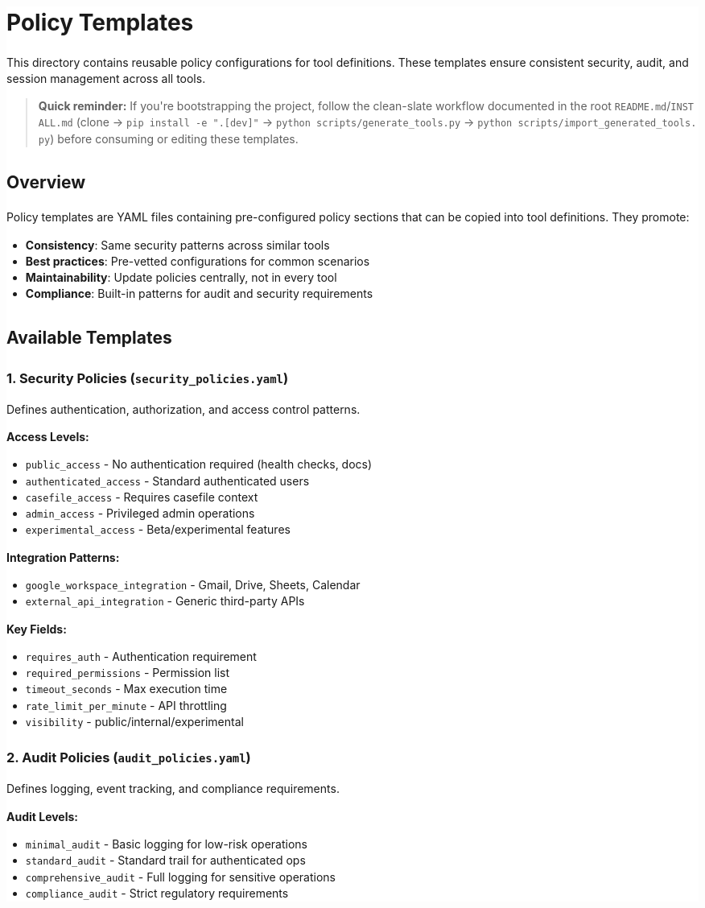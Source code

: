 # Policy Templates

This directory contains reusable policy configurations for tool definitions. These templates ensure consistent security, audit, and session management across all tools.

> **Quick reminder:** If you're bootstrapping the project, follow the clean-slate workflow documented in the root `README.md`/`INSTALL.md` (clone → `pip install -e ".[dev]"` → `python scripts/generate_tools.py` → `python scripts/import_generated_tools.py`) before consuming or editing these templates.

## Overview

Policy templates are YAML files containing pre-configured policy sections that can be copied into tool definitions. They promote:

- **Consistency**: Same security patterns across similar tools
- **Best practices**: Pre-vetted configurations for common scenarios
- **Maintainability**: Update policies centrally, not in every tool
- **Compliance**: Built-in patterns for audit and security requirements

## Available Templates

### 1. Security Policies (`security_policies.yaml`)

Defines authentication, authorization, and access control patterns.

**Access Levels:**
- `public_access` - No authentication required (health checks, docs)
- `authenticated_access` - Standard authenticated users
- `casefile_access` - Requires casefile context
- `admin_access` - Privileged admin operations
- `experimental_access` - Beta/experimental features

**Integration Patterns:**
- `google_workspace_integration` - Gmail, Drive, Sheets, Calendar
- `external_api_integration` - Generic third-party APIs

**Key Fields:**
- `requires_auth` - Authentication requirement
- `required_permissions` - Permission list
- `timeout_seconds` - Max execution time
- `rate_limit_per_minute` - API throttling
- `visibility` - public/internal/experimental

### 2. Audit Policies (`audit_policies.yaml`)

Defines logging, event tracking, and compliance requirements.

**Audit Levels:**
- `minimal_audit` - Basic logging for low-risk operations
- `standard_audit` - Standard trail for authenticated ops
- `comprehensive_audit` - Full logging for sensitive operations
- `compliance_audit` - Strict regulatory requirements
